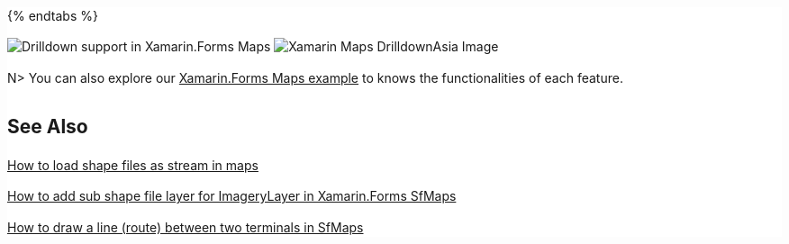 {% endtabs %}

![Drilldown support in Xamarin.Forms Maps](Images/Drilldown1.jpg)  ![Xamarin Maps DrilldownAsia Image](Images/Drilldown_Asia.jpg) 

N> You can also explore our [Xamarin.Forms Maps example](https://github.com/SyncfusionExamples/Getting-Started-Xamarin-Maps) to knows the functionalities of each feature.

## See Also

[How to load shape files as stream in maps](https://support.syncfusion.com/kb/article/9303/how-to-load-shape-files-as-stream-in-maps?isInternalRefresh=False)

[How to add sub shape file layer for ImageryLayer in Xamarin.Forms SfMaps](https://support.syncfusion.com/kb/article/9180/how-to-add-sub-shape-file-layer-for-imagerylayer-in-xamarinforms-sfmaps?isInternalRefresh=False)

[How to draw a line (route) between two terminals in SfMaps](https://support.syncfusion.com/kb/article/9149/how-to-draw-a-line-route-between-two-terminals-in-sfmaps?isInternalRefresh=False)